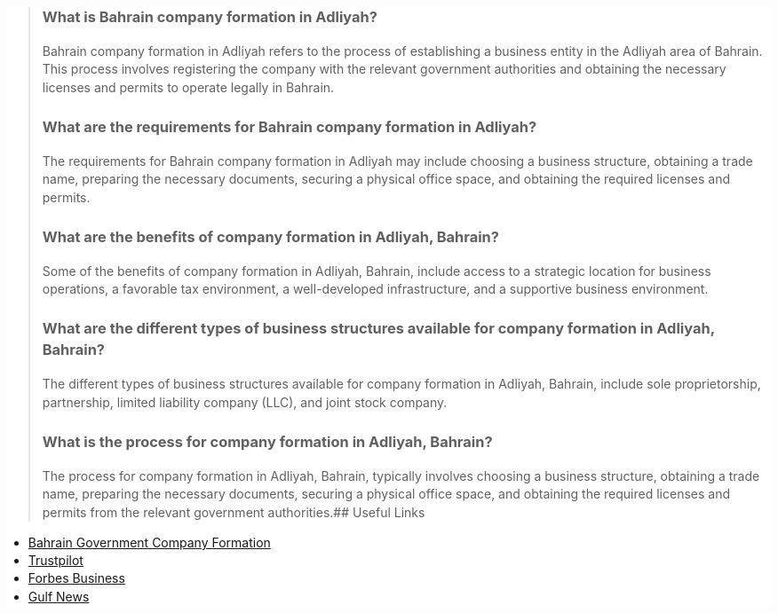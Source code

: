>
> ### What is Bahrain company formation in Adliyah?
>
> Bahrain company formation in Adliyah refers to the process of establishing a business entity in the Adliyah area of Bahrain. This process involves registering the company with the relevant government authorities and obtaining the necessary licenses and permits to operate legally in Bahrain.
>
> ### What are the requirements for Bahrain company formation in Adliyah?
>
> The requirements for Bahrain company formation in Adliyah may include choosing a business structure, obtaining a trade name, preparing the necessary documents, securing a physical office space, and obtaining the required licenses and permits.
>
> ### What are the benefits of company formation in Adliyah, Bahrain?
>
> Some of the benefits of company formation in Adliyah, Bahrain, include access to a strategic location for business operations, a favorable tax environment, a well-developed infrastructure, and a supportive business environment.
>
> ### What are the different types of business structures available for company formation in Adliyah, Bahrain?
>
> The different types of business structures available for company formation in Adliyah, Bahrain, include sole proprietorship, partnership, limited liability company (LLC), and joint stock company.
>
> ### What is the process for company formation in Adliyah, Bahrain?
>
> The process for company formation in Adliyah, Bahrain, typically involves choosing a business structure, obtaining a trade name, preparing the necessary documents, securing a physical office space, and obtaining the required licenses and permits from the relevant government authorities.## Useful Links
- [Bahrain Government Company Formation](https://www.sijilat.bh/setupyourbusiness.aspx)
- [Trustpilot](https://www.trustpilot.com/)
- [Forbes Business](https://www.forbes.com/business/)
- [Gulf News](https://gulfnews.com/)

